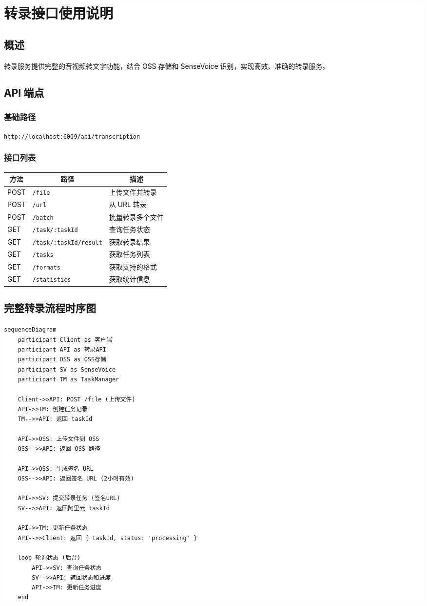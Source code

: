 # 转录接口使用说明

## 概述
转录服务提供完整的音视频转文字功能，结合 OSS 存储和 SenseVoice 识别，实现高效、准确的转录服务。

## API 端点

### 基础路径
```
http://localhost:6009/api/transcription
```

### 接口列表
| 方法 | 路径 | 描述 |
|------|------|------|
| POST | `/file` | 上传文件并转录 |
| POST | `/url` | 从 URL 转录 |
| POST | `/batch` | 批量转录多个文件 |
| GET | `/task/:taskId` | 查询任务状态 |
| GET | `/task/:taskId/result` | 获取转录结果 |
| GET | `/tasks` | 获取任务列表 |
| GET | `/formats` | 获取支持的格式 |
| GET | `/statistics` | 获取统计信息 |

## 完整转录流程时序图

```mermaid
sequenceDiagram
    participant Client as 客户端
    participant API as 转录API
    participant OSS as OSS存储
    participant SV as SenseVoice
    participant TM as TaskManager

    Client->>API: POST /file (上传文件)
    API->>TM: 创建任务记录
    TM-->>API: 返回 taskId
    
    API->>OSS: 上传文件到 OSS
    OSS-->>API: 返回 OSS 路径
    
    API->>OSS: 生成签名 URL
    OSS-->>API: 返回签名 URL (2小时有效)
    
    API->>SV: 提交转录任务 (签名URL)
    SV-->>API: 返回阿里云 taskId
    
    API->>TM: 更新任务状态
    API-->>Client: 返回 { taskId, status: 'processing' }
    
    loop 轮询状态 (后台)
        API->>SV: 查询任务状态
        SV-->>API: 返回状态和进度
        API->>TM: 更新任务进度
    end
```